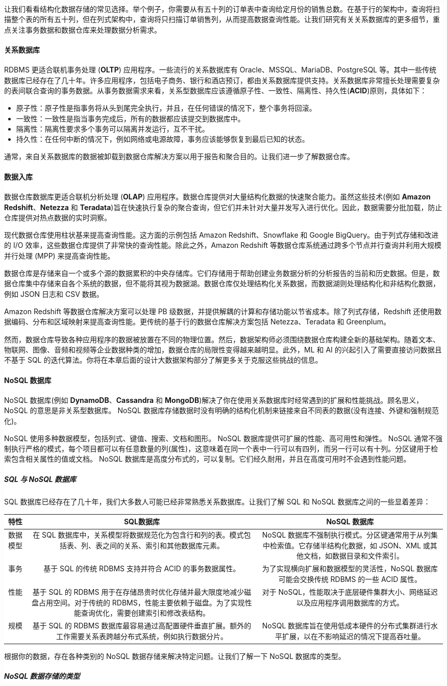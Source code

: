 让我们看看结构化数据存储的常见选择。举个例子，你需要从有五十列的订单表中查询给定月份的销售总数。在基于行的架构中，查询将扫描整个表的所有五十列，但在列式架构中，查询将只扫描订单销售列，从而提高数据查询性能。让我们研究有关关系数据库的更多细节，重点关注事务数据和数据仓库来处理数据分析需求。

#### 关系数据库

RDBMS 更适合联机事务处理 (**OLTP**) 应用程序。一些流行的关系数据库有 Oracle、MSSQL、MariaDB、PostgreSQL 等。其中一些传统数据库已经存在了几十年。许多应用程序，包括电子商务、银行和酒店预订，都由关系数据库提供支持。关系数据库非常擅长处理需要复杂的表间联合查询的事务数据。从事务数据需求来看，关系型数据库应该遵循原子性、一致性、隔离性、持久性(**ACID**)原则，具体如下：

- 原子性：原子性是指事务将从头到尾完全执行，并且，在任何错误的情况下，整个事务将回滚。
- 一致性：一致性是指当事务完成后，所有的数据都应该提交到数据库中。
- 隔离性：隔离性要求多个事务可以隔离并发运行，互不干扰。
- 持久性：在任何中断的情况下，例如网络或电源故障，事务应该能够恢复到最后已知的状态。

通常，来自关系数据库的数据被卸载到数据仓库解决方案以用于报告和聚合目的。让我们进一步了解数据仓库。

#### 数据入库

数据仓库数据库更适合联机分析处理 (**OLAP**) 应用程序。数据仓库提供对大量结构化数据的快速聚合能力。虽然这些技术(例如 **Amazon Redshift**、**Netezza** 和 **Teradata**)旨在快速执行复杂的聚合查询，但它们并未针对大量并发写入进行优化。因此，数据需要分批加载，防止仓库提供对热点数据的实时洞察。

现代数据仓库使用柱状基来提高查询性能。这方面的示例包括 Amazon Redshift、Snowflake 和 Google BigQuery。由于列式存储和改进的 I/O 效率，这些数据仓库提供了非常快的查询性能。除此之外，Amazon Redshift 等数据仓库系统通过跨多个节点并行查询并利用大规模并行处理 (MPP) 来提高查询性能。

数据仓库是存储来自一个或多个源的数据累积的中央存储库。它们存储用于帮助创建业务数据分析的分析报告的当前和历史数据。但是，数据仓库集中存储来自各个系统的数据，但不能将其视为数据湖。数据仓库仅处理结构化关系数据，而数据湖则处理结构化和非结构化数据，例如 JSON 日志和 CSV 数据。

Amazon Redshift 等数据仓库解决方案可以处理 PB 级数据，并提供解耦的计算和存储功能以节省成本。除了列式存储，Redshift 还使用数据编码、分布和区域映射来提高查询性能。更传统的基于行的数据仓库解决方案包括 Netezza、Teradata 和 Greenplum。

然而，数据仓库导致各种应用程序的数据被放置在不同的物理位置。然后，数据架构师必须围绕数据仓库构建全新的基础架构。随着文本、物联网、图像、音频和视频等企业数据种类的增加，数据仓库的局限性变得越来越明显。此外，ML 和 AI 的兴起引入了需要直接访问数据且不基于 SQL 的迭代算法。你将在本章后面的设计大数据架构部分了解更多关于克服这些挑战的信息。

#### NoSQL 数据库
NoSQL 数据库(例如 **DynamoDB**、**Cassandra** 和 **MongoDB**)解决了你在使用关系数据库时经常遇到的扩展和性能挑战。顾名思义，NoSQL 的意思是非关系型数据库。 NoSQL 数据库存储数据时没有明确的结构化机制来链接来自不同表的数据(没有连接、外键和强制规范化)。

NoSQL 使用多种数据模型，包括列式、键值、搜索、文档和图形。 NoSQL 数据库提供可扩展的性能、高可用性和弹性。 NoSQL 通常不强制执行严格的模式，每个项目都可以有任意数量的列(属性)，这意味着在同一个表中一行可以有四列，而另一行可以有十列。分区键用于检索包含相关属性的值或文档。 NoSQL 数据库是高度分布式的，可以复制。它们经久耐用，并且在高度可用时不会遇到性能问题。

##### SQL 与 NoSQL 数据库

SQL 数据库已经存在了几十年，我们大多数人可能已经非常熟悉关系数据库。让我们了解 SQL 和 NoSQL 数据库之间的一些显着差异：

|   特性   |                          SQL数据库                           |                         NoSQL 数据库                         |
| :------: | :----------------------------------------------------------: | :----------------------------------------------------------: |
| 数据模型 | 在 SQL 数据库中，关系模型将数据规范化为包含行和列的表。模式包括表、列、表之间的关系、索引和其他数据库元素。 | NoSQL 数据库不强制执行模式。分区键通常用于从列集中检索值。它存储半结构化数据，如 JSON、XML 或其他文档，如数据目录和文件索引。 |
|   事务   |    基于 SQL 的传统 RDBMS 支持并符合 ACID 的事务数据属性。    | 为了实现横向扩展和数据模型的灵活性，NoSQL 数据库可能会交换传统 RDBMS 的一些 ACID 属性。 |
|   性能   | 基于 SQL 的 RDBMS 用于在存储昂贵时优化存储并最大限度地减少磁盘占用空间。对于传统的 RDBMS，性能主要依赖于磁盘。为了实现性能查询优化，需要创建索引和修改表结构。 | 对于 NoSQL，性能取决于底层硬件集群大小、网络延迟以及应用程序调用数据库的方式。 |
|   规模   | 基于 SQL 的 RDBMS 数据库最容易通过高配置硬件垂直扩展。额外的工作需要关系表跨越分布式系统，例如执行数据分片。 | NoSQL 数据库旨在使用低成本硬件的分布式集群进行水平扩展，以在不影响延迟的情况下提高吞吐量。 |

根据你的数据，存在各种类别的 NoSQL 数据存储来解决特定问题。让我们了解一下 NoSQL 数据库的类型。

##### NoSQL 数据存储的类型

